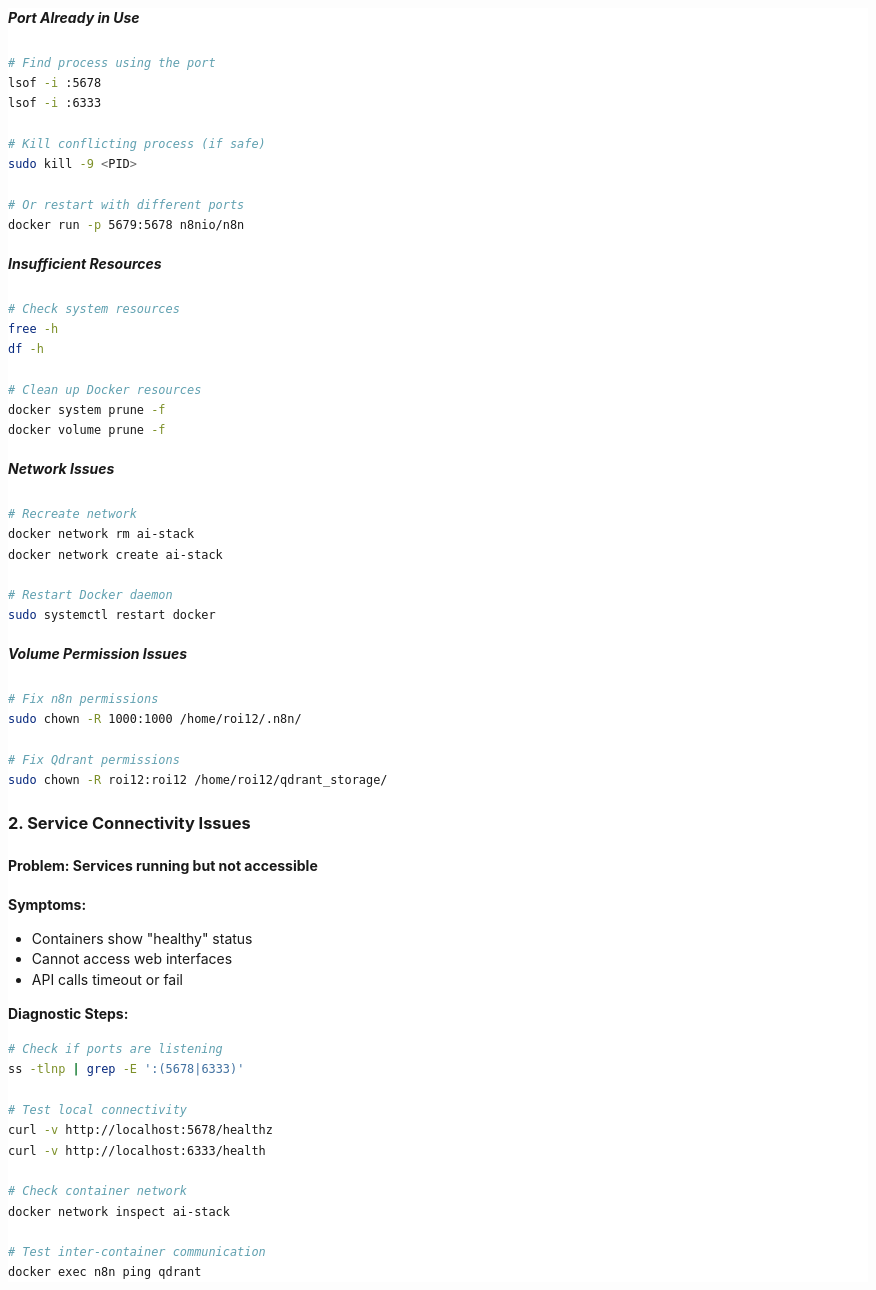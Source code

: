 ##### Port Already in Use
```bash
# Find process using the port
lsof -i :5678
lsof -i :6333

# Kill conflicting process (if safe)
sudo kill -9 <PID>

# Or restart with different ports
docker run -p 5679:5678 n8nio/n8n
```

##### Insufficient Resources
```bash
# Check system resources
free -h
df -h

# Clean up Docker resources
docker system prune -f
docker volume prune -f
```

##### Network Issues
```bash
# Recreate network
docker network rm ai-stack
docker network create ai-stack

# Restart Docker daemon
sudo systemctl restart docker
```

##### Volume Permission Issues
```bash
# Fix n8n permissions
sudo chown -R 1000:1000 /home/roi12/.n8n/

# Fix Qdrant permissions  
sudo chown -R roi12:roi12 /home/roi12/qdrant_storage/
```

### 2. Service Connectivity Issues

#### Problem: Services running but not accessible
**Symptoms:**
- Containers show "healthy" status
- Cannot access web interfaces
- API calls timeout or fail

**Diagnostic Steps:**
```bash
# Check if ports are listening
ss -tlnp | grep -E ':(5678|6333)'

# Test local connectivity
curl -v http://localhost:5678/healthz
curl -v http://localhost:6333/health

# Check container network
docker network inspect ai-stack

# Test inter-container communication
docker exec n8n ping qdrant
```